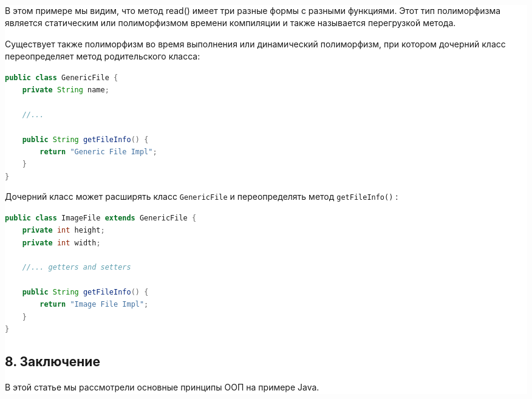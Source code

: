 В этом примере мы видим, что метод read() имеет три разные формы с разными функциями. 
Этот тип полиморфизма является статическим или полиморфизмом времени компиляции и также называется перегрузкой метода.

Существует также полиморфизм во время выполнения или динамический полиморфизм, при котором дочерний класс переопределяет метод родительского класса:

```java
public class GenericFile {
    private String name;
 
    //...
 
    public String getFileInfo() {
        return "Generic File Impl";
    }
}
```

Дочерний класс может расширять класс `GenericFile` и переопределять метод `getFileInfo()` :

```java
public class ImageFile extends GenericFile {
    private int height;
    private int width;
 
    //... getters and setters
     
    public String getFileInfo() {
        return "Image File Impl";
    }
}
```

## 8. Заключение

В этой статье мы рассмотрели основные принципы ООП на примере Java.